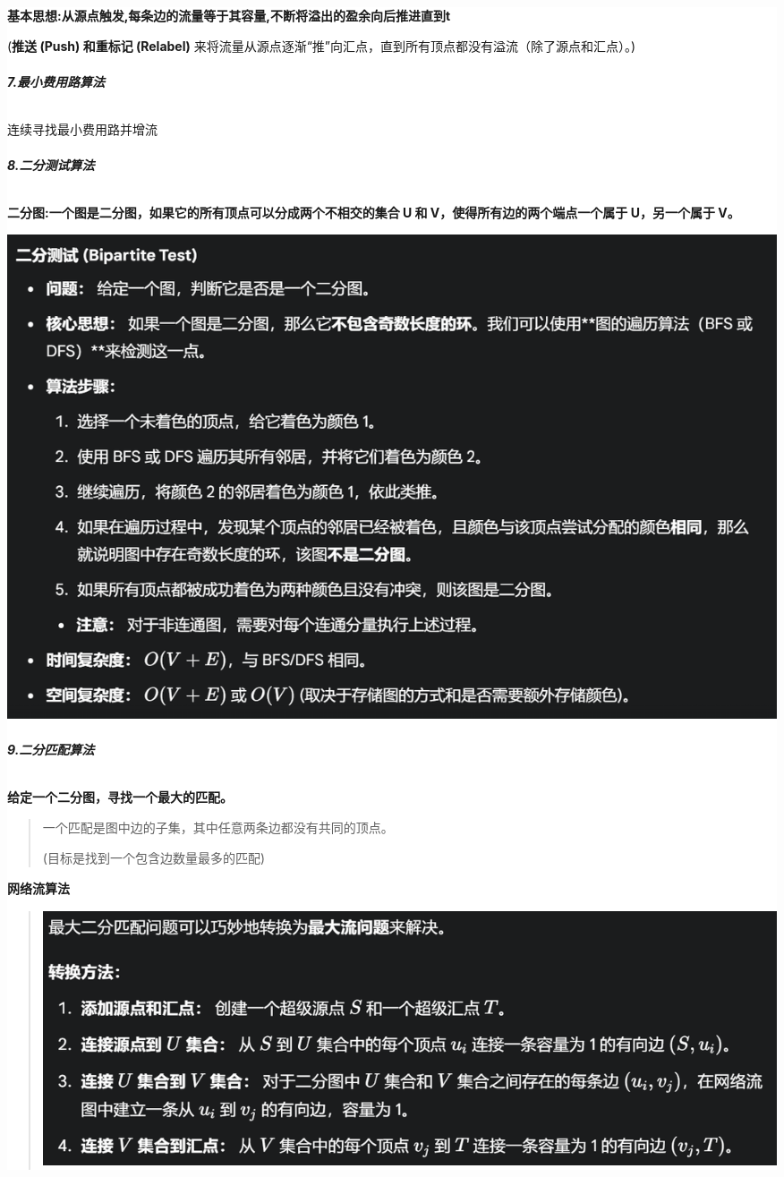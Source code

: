 **基本思想:从源点触发,每条边的流量等于其容量,不断将溢出的盈余向后推进直到t**

(**推送 (Push) 和重标记 (Relabel)** 来将流量从源点逐渐“推”向汇点，直到所有顶点都没有溢流（除了源点和汇点）。)

###### **7.最小费用路算法**

连续寻找最小费用路并增流

###### **8.二分测试算法**

**二分图:一个图是二分图，如果它的所有顶点可以分成两个不相交的集合 U 和 V，使得所有边的两个端点一个属于 U，另一个属于 V。**

![image-20250618154505376](./assets/image-20250618154505376.png)

###### **9.二分匹配算法**

**给定一个二分图，寻找一个最大的匹配。**

>   一个匹配是图中边的子集，其中任意两条边都没有共同的顶点。
>
>   (目标是找到一个包含边数量最多的匹配)

**网络流算法**

>![image-20250618154200072](./assets/image-20250618154200072.png)